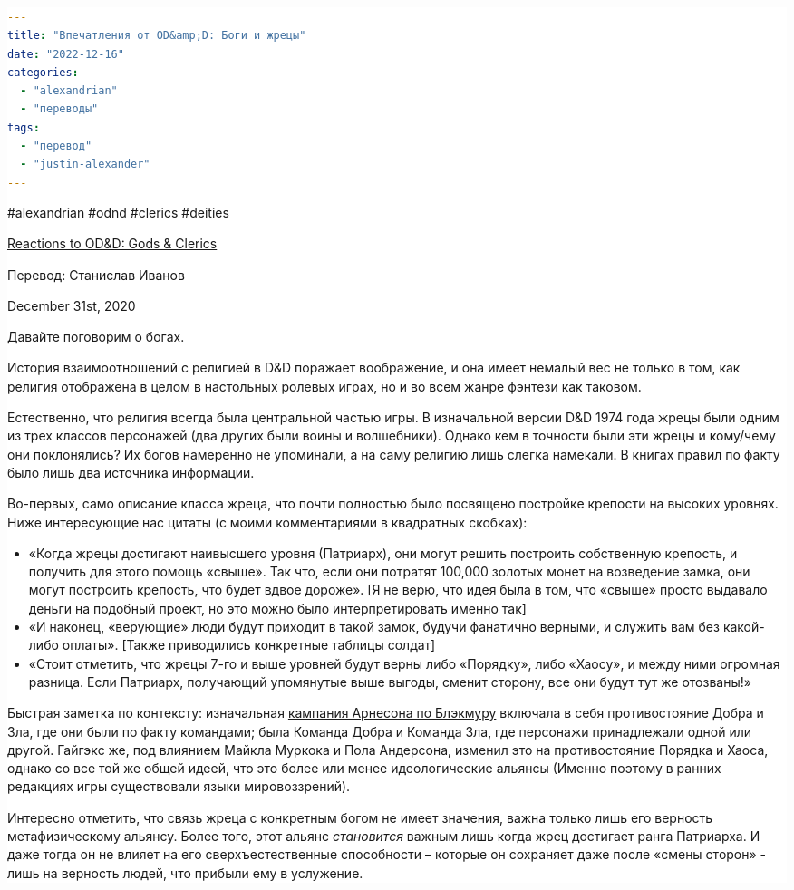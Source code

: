 ```yaml
---
title: "Впечатления от OD&amp;D: Боги и жрецы"
date: "2022-12-16"
categories: 
  - "alexandrian"
  - "переводы"
tags: 
  - "перевод"
  - "justin-alexander"
---
```


#alexandrian #odnd #clerics #deities

[Reactions to OD&D: Gods & Clerics](https://thealexandrian.net/wordpress/45687/roleplaying-games/reactions-to-odd-gods-clerics)

Перевод: Станислав Иванов

December 31st, 2020

Давайте поговорим о богах.

История взаимоотношений с религией в D&D поражает воображение, и она имеет немалый вес не только в том, как религия отображена в целом в настольных ролевых играх, но и во всем жанре фэнтези как таковом.

Естественно, что религия всегда была центральной частью игры. В изначальной версии D&D 1974 года жрецы были одним из трех классов персонажей (два других были воины и волшебники). Однако кем в точности были эти жрецы и кому/чему они поклонялись? Их богов намеренно не упоминали, а на саму религию лишь слегка намекали. В книгах правил по факту было лишь два источника информации.

Во-первых, само описание класса жреца, что почти полностью было посвящено постройке крепости на высоких уровнях. Ниже интересующие нас цитаты (с моими комментариями в квадратных скобках):

- «Когда жрецы достигают наивысшего уровня (Патриарх), они могут решить построить собственную крепость, и получить для этого помощь «свыше». Так что, если они потратят 100,000 золотых монет на возведение замка, они могут построить крепость, что будет вдвое дороже». \[Я не верю, что идея была в том, что «свыше» просто выдавало деньги на подобный проект, но это можно было интерпретировать именно так\]
- «И наконец, «верующие» люди будут приходит в такой замок, будучи фанатично верными, и служить вам без какой-либо оплаты». \[Также приводились конкретные таблицы солдат\]
- «Стоит отметить, что жрецы 7-го и выше уровней будут верны либо «Порядку», либо «Хаосу», и между ними огромная разница. Если Патриарх, получающий упомянутые выше выгоды, сменит сторону, все они будут тут же отозваны!»

Быстрая заметка по контексту: изначальная [кампания Арнесона по Блэкмуру](https://thealexandrian.net/wordpress/40789/roleplaying-games/running-castle-blackmoor) включала в себя противостояние Добра и Зла, где они были по факту командами; была Команда Добра и Команда Зла, где персонажи принадлежали одной или другой. Гайгэкс же, под влиянием Майкла Муркока и Пола Андерсона, изменил это на противостояние Порядка и Хаоса, однако со все той же общей идеей, что это более или менее идеологические альянсы (Именно поэтому в ранних редакциях игры существовали языки мировоззрений).

Интересно отметить, что связь жреца с конкретным богом не имеет значения, важна только лишь его верность метафизическому альянсу. Более того, этот альянс _становится_ важным лишь когда жрец достигает ранга Патриарха. И даже тогда он не влияет на его сверхъестественные способности – которые он сохраняет даже после «смены сторон» - лишь на верность людей, что прибыли ему в услужение.
